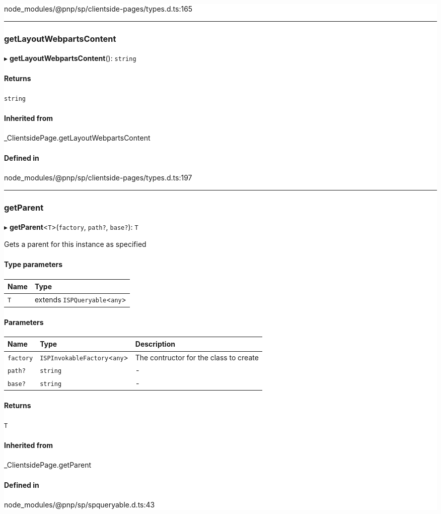 node_modules/@pnp/sp/clientside-pages/types.d.ts:165

___

### getLayoutWebpartsContent

▸ **getLayoutWebpartsContent**(): `string`

#### Returns

`string`

#### Inherited from

\_ClientsidePage.getLayoutWebpartsContent

#### Defined in

node_modules/@pnp/sp/clientside-pages/types.d.ts:197

___

### getParent

▸ **getParent**\<`T`\>(`factory`, `path?`, `base?`): `T`

Gets a parent for this instance as specified

#### Type parameters

| Name | Type |
| :------ | :------ |
| `T` | extends `ISPQueryable`\<`any`\> |

#### Parameters

| Name | Type | Description |
| :------ | :------ | :------ |
| `factory` | `ISPInvokableFactory`\<`any`\> | The contructor for the class to create |
| `path?` | `string` | - |
| `base?` | `string` | - |

#### Returns

`T`

#### Inherited from

\_ClientsidePage.getParent

#### Defined in

node_modules/@pnp/sp/spqueryable.d.ts:43
